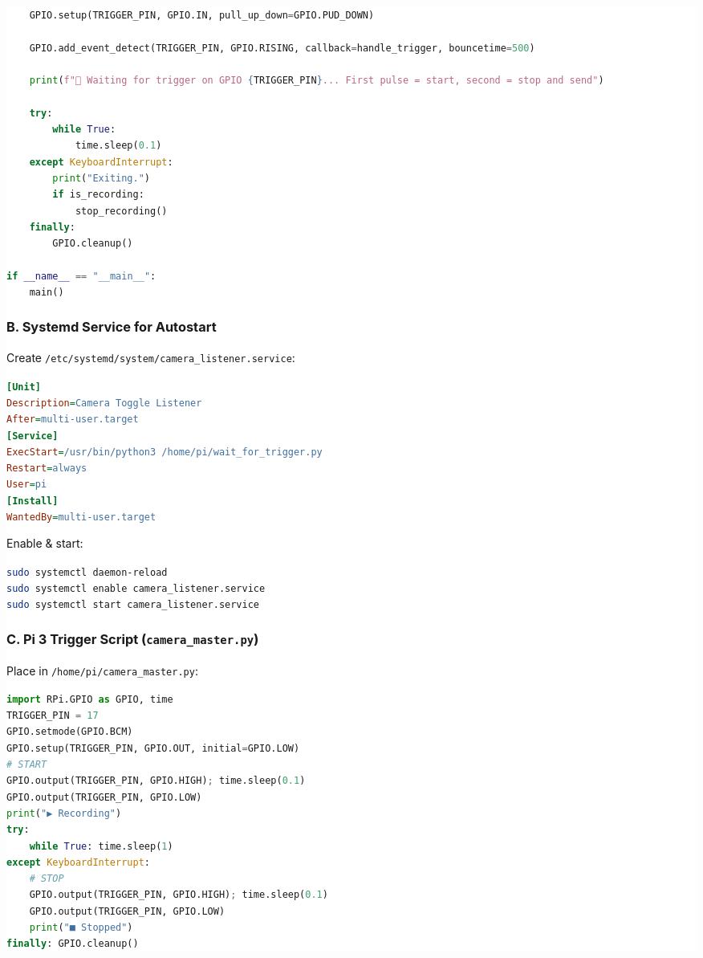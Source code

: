 ```python
    GPIO.setup(TRIGGER_PIN, GPIO.IN, pull_up_down=GPIO.PUD_DOWN)

    GPIO.add_event_detect(TRIGGER_PIN, GPIO.RISING, callback=handle_trigger, bouncetime=500)

    print(f"📡 Waiting for trigger on GPIO {TRIGGER_PIN}... First pulse = start, second = stop and send")

    try:
        while True:
            time.sleep(0.1)
    except KeyboardInterrupt:
        print("Exiting.")
        if is_recording:
            stop_recording()
    finally:
        GPIO.cleanup()

if __name__ == "__main__":
    main()

```

### B. Systemd Service for Autostart

Create `/etc/systemd/system/camera_listener.service`:
```ini
[Unit]
Description=Camera Toggle Listener
After=multi-user.target
[Service]
ExecStart=/usr/bin/python3 /home/pi/wait_for_trigger.py
Restart=always
User=pi
[Install]
WantedBy=multi-user.target
```
Enable & start:
```bash
sudo systemctl daemon-reload
sudo systemctl enable camera_listener.service
sudo systemctl start camera_listener.service
```

### C. Pi 3 Trigger Script (`camera_master.py`)

Place in `/home/pi/camera_master.py`:
```python
import RPi.GPIO as GPIO, time
TRIGGER_PIN = 17
GPIO.setmode(GPIO.BCM)
GPIO.setup(TRIGGER_PIN, GPIO.OUT, initial=GPIO.LOW)
# START
GPIO.output(TRIGGER_PIN, GPIO.HIGH); time.sleep(0.1)
GPIO.output(TRIGGER_PIN, GPIO.LOW)
print("▶ Recording")
try:
    while True: time.sleep(1)
except KeyboardInterrupt:
    # STOP
    GPIO.output(TRIGGER_PIN, GPIO.HIGH); time.sleep(0.1)
    GPIO.output(TRIGGER_PIN, GPIO.LOW)
    print("■ Stopped")
finally: GPIO.cleanup()
```
